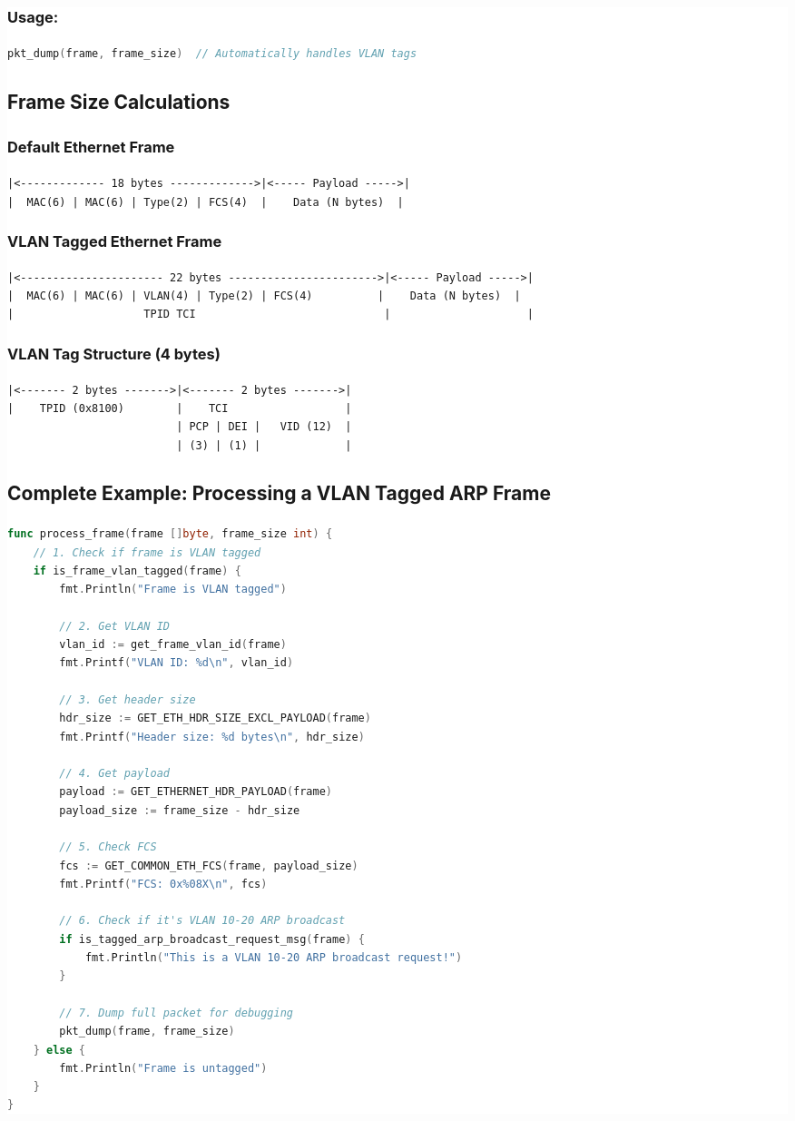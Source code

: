 ### Usage:
```go
pkt_dump(frame, frame_size)  // Automatically handles VLAN tags
```

## Frame Size Calculations

### Default Ethernet Frame
```
|<------------- 18 bytes ------------->|<----- Payload ----->|
|  MAC(6) | MAC(6) | Type(2) | FCS(4)  |    Data (N bytes)  |
```

### VLAN Tagged Ethernet Frame
```
|<---------------------- 22 bytes ----------------------->|<----- Payload ----->|
|  MAC(6) | MAC(6) | VLAN(4) | Type(2) | FCS(4)          |    Data (N bytes)  |
|                    TPID TCI                             |                     |
```

### VLAN Tag Structure (4 bytes)
```
|<------- 2 bytes ------->|<------- 2 bytes ------->|
|    TPID (0x8100)        |    TCI                  |
                          | PCP | DEI |   VID (12)  |
                          | (3) | (1) |             |
```

## Complete Example: Processing a VLAN Tagged ARP Frame

```go
func process_frame(frame []byte, frame_size int) {
    // 1. Check if frame is VLAN tagged
    if is_frame_vlan_tagged(frame) {
        fmt.Println("Frame is VLAN tagged")
        
        // 2. Get VLAN ID
        vlan_id := get_frame_vlan_id(frame)
        fmt.Printf("VLAN ID: %d\n", vlan_id)
        
        // 3. Get header size
        hdr_size := GET_ETH_HDR_SIZE_EXCL_PAYLOAD(frame)
        fmt.Printf("Header size: %d bytes\n", hdr_size)
        
        // 4. Get payload
        payload := GET_ETHERNET_HDR_PAYLOAD(frame)
        payload_size := frame_size - hdr_size
        
        // 5. Check FCS
        fcs := GET_COMMON_ETH_FCS(frame, payload_size)
        fmt.Printf("FCS: 0x%08X\n", fcs)
        
        // 6. Check if it's VLAN 10-20 ARP broadcast
        if is_tagged_arp_broadcast_request_msg(frame) {
            fmt.Println("This is a VLAN 10-20 ARP broadcast request!")
        }
        
        // 7. Dump full packet for debugging
        pkt_dump(frame, frame_size)
    } else {
        fmt.Println("Frame is untagged")
    }
}
```